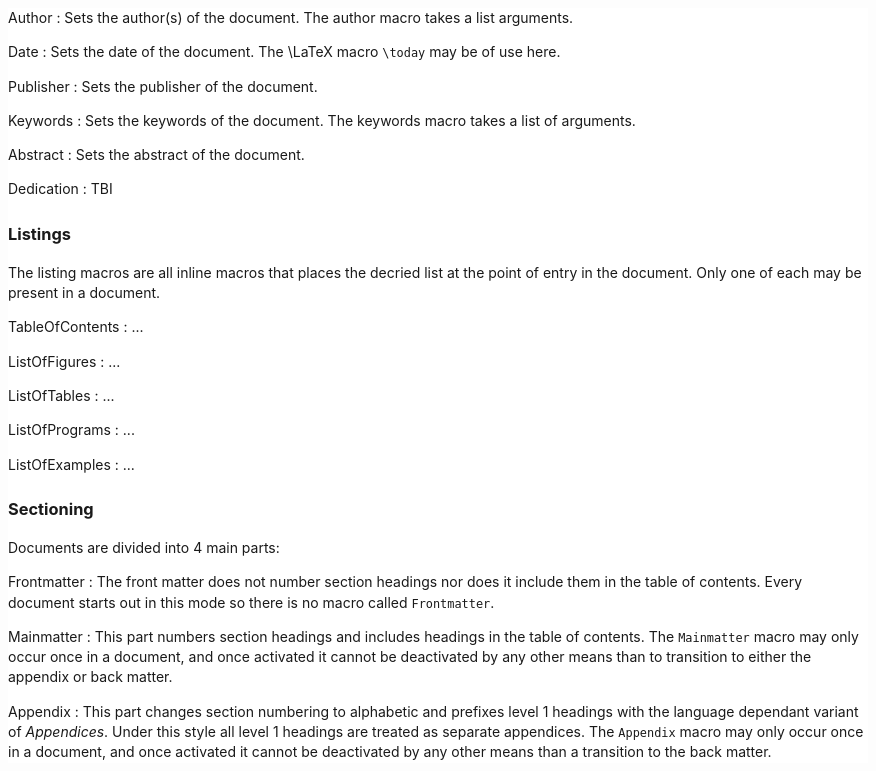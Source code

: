 Author
:   Sets the author(s) of the document. The author macro takes a list arguments.

Date
:   Sets the date of the document. The \LaTeX macro `\today` may be of use here.

Publisher
:   Sets the publisher of the document.

Keywords
:   Sets the keywords of the document. The keywords macro takes a list of arguments.

Abstract
:   Sets the abstract of the document.

Dedication
:   TBI

### Listings

The listing macros are all inline macros that places the decried list at the point of entry in the document. Only one of each may be present in a document.

TableOfContents
:   ...

ListOfFigures
:   ...

ListOfTables
:   ...

ListOfPrograms
:   ...

ListOfExamples
:   ...


### Sectioning

Documents are divided into 4 main parts:

Frontmatter
:   The front matter does not number section headings nor does it include them in the table of contents. Every document starts out in this mode so there is no macro called `Frontmatter`.

Mainmatter
:   This part numbers section headings and includes headings in the table of contents. The `Mainmatter` macro may only occur once in a document, and once activated it cannot be deactivated by any other means than to transition to either the appendix or back matter.

Appendix
:   This part changes section numbering to alphabetic and prefixes level 1 headings with the language dependant variant of _Appendices_. Under this style all level 1 headings are treated as separate appendices. The `Appendix` macro may only occur once in a document, and once activated it cannot be deactivated by any other means than a transition to the back matter.
